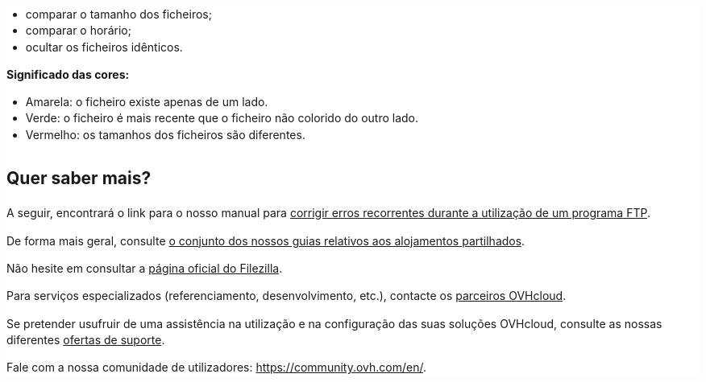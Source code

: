 - comparar o tamanho dos ficheiros;
- comparar o horário;
- ocultar os ficheiros idênticos.

**Significado das cores:**

- Amarela: o ficheiro existe apenas de um lado.
- Verde: o ficheiro é mais recente que o ficheiro não colorido do outro lado.
- Vermelho: os tamanhos dos ficheiros são diferentes.

## Quer saber mais? <a name="go-further"></a>

A seguir, encontrará o link para o nosso manual para [corrigir erros recorrentes durante a utilização de um programa FTP](https://docs.ovh.com/pt/hosting/partilhando-os-problemas-ftp-recrutamento/).

De forma mais geral, consulte [o conjunto dos nossos guias relativos aos alojamentos partilhados](https://docs.ovh.com/pt/hosting/).

Não hesite em consultar a [página oficial do Filezilla](https://filezilla-project.org/).

Para serviços especializados (referenciamento, desenvolvimento, etc.), contacte os [parceiros OVHcloud](https://partner.ovhcloud.com/pt/).

Se pretender usufruir de uma assistência na utilização e na configuração das suas soluções OVHcloud, consulte as nossas diferentes [ofertas de suporte](https://www.ovhcloud.com/pt/support-levels/).

Fale com a nossa comunidade de utilizadores: <https://community.ovh.com/en/>.